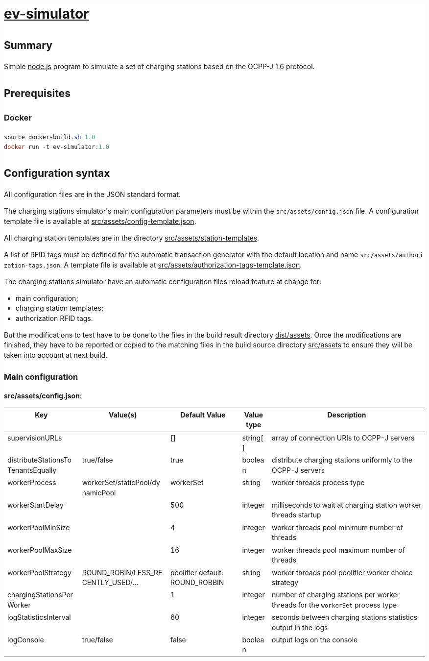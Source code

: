 # [ev-simulator](https://github.com/sap-labs-france/ev-simulator)

## Summary

Simple [node.js](https://nodejs.org/) program to simulate a set of charging stations based on the OCPP-J 1.6 protocol.

## Prerequisites

### Docker

```powershell
source docker-build.sh 1.0
docker run -t ev-simulator:1.0 
```

## Configuration syntax

All configuration files are in the JSON standard format.  

The charging stations simulator's main configuration parameters must be within the `src/assets/config.json` file. A configuration template file is available at [src/assets/config-template.json](src/assets/config-template.json).

All charging station templates are in the directory [src/assets/station-templates](src/assets/station-templates).

A list of RFID tags must be defined for the automatic transaction generator with the default location and name `src/assets/authorization-tags.json`. A template file is available at [src/assets/authorization-tags-template.json](src/assets/authorization-tags-template.json).

The charging stations simulator have an automatic configuration files reload feature at change for: 
* main configuration;
* charging station templates; 
* authorization RFID tags.

But the modifications to test have to be done to the files in the build result directory [dist/assets](dist/assets). Once the modifications are finished, they have to be reported or copied to the matching files in the build source directory [src/assets](src/assets) to ensure they will be taken into account at next build. 

### Main configuration 

**src/assets/config.json**:

Key | Value(s) | Default Value | Value type | Description 
--- | -------| --------------| ---------- | ------------
supervisionURLs | | [] | string[] |  array of connection URIs to OCPP-J servers
distributeStationsToTenantsEqually | true/false | true | boolean | distribute charging stations uniformly to the OCPP-J servers
workerProcess | workerSet/staticPool/dynamicPool | workerSet | string | worker threads process type
workerStartDelay | | 500 | integer | milliseconds to wait at charging station worker threads startup
workerPoolMinSize | | 4 | integer | worker threads pool minimum number of threads
workerPoolMaxSize | | 16 | integer | worker threads pool maximum number of threads
workerPoolStrategy | ROUND_ROBIN/LESS_RECENTLY_USED/... | [poolifier](https://github.com/poolifier/poolifier) default: ROUND_ROBBIN | string | worker threads pool [poolifier](https://github.com/poolifier/poolifier) worker choice strategy
chargingStationsPerWorker | | 1 | integer | number of charging stations per worker threads for the `workerSet` process type
logStatisticsInterval | | 60 | integer | seconds between charging stations statistics output in the logs 
logConsole | true/false | false | boolean | output logs on the console 